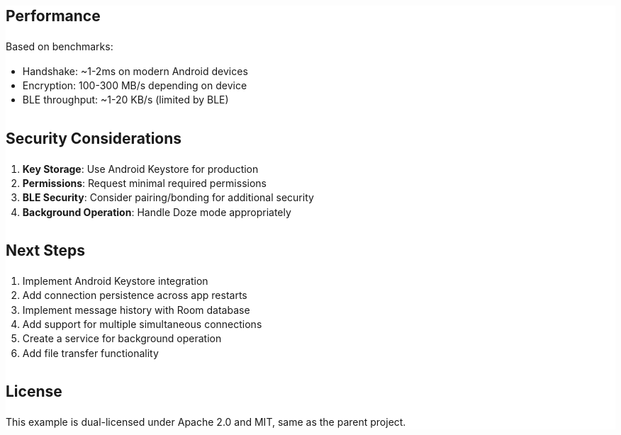 ## Performance

Based on benchmarks:
- Handshake: ~1-2ms on modern Android devices
- Encryption: 100-300 MB/s depending on device
- BLE throughput: ~1-20 KB/s (limited by BLE)

## Security Considerations

1. **Key Storage**: Use Android Keystore for production
2. **Permissions**: Request minimal required permissions
3. **BLE Security**: Consider pairing/bonding for additional security
4. **Background Operation**: Handle Doze mode appropriately

## Next Steps

1. Implement Android Keystore integration
2. Add connection persistence across app restarts
3. Implement message history with Room database
4. Add support for multiple simultaneous connections
5. Create a service for background operation
6. Add file transfer functionality

## License

This example is dual-licensed under Apache 2.0 and MIT, same as the parent project.